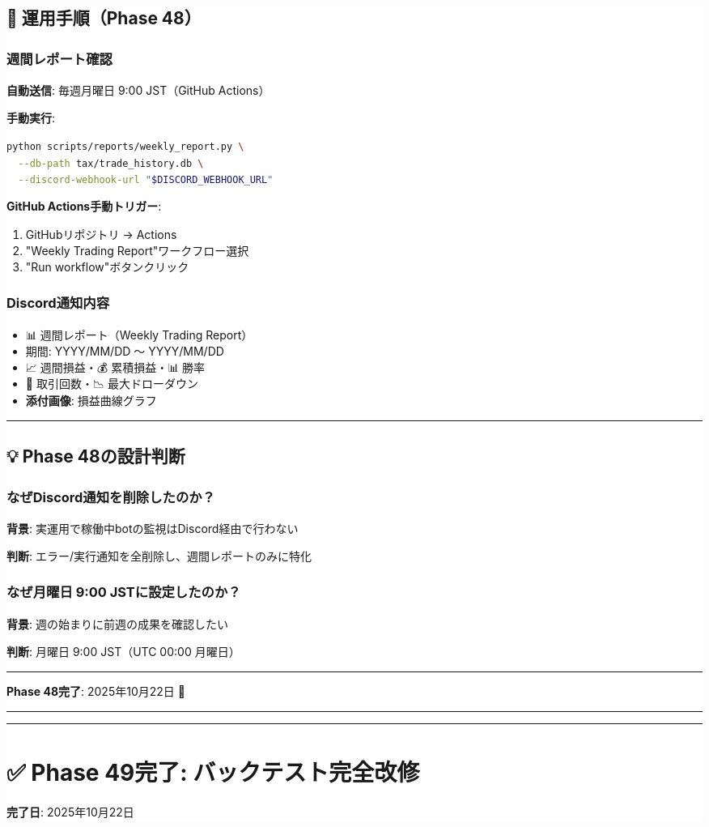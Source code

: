 ## 🚀 運用手順（Phase 48）

### 週間レポート確認

**自動送信**: 毎週月曜日 9:00 JST（GitHub Actions）

**手動実行**:
```bash
python scripts/reports/weekly_report.py \
  --db-path tax/trade_history.db \
  --discord-webhook-url "$DISCORD_WEBHOOK_URL"
```

**GitHub Actions手動トリガー**:
1. GitHubリポジトリ → Actions
2. "Weekly Trading Report"ワークフロー選択
3. "Run workflow"ボタンクリック

### Discord通知内容

- 📊 週間レポート（Weekly Trading Report）
- 期間: YYYY/MM/DD 〜 YYYY/MM/DD
- 📈 週間損益・💰 累積損益・📊 勝率
- 🔢 取引回数・📉 最大ドローダウン
- **添付画像**: 損益曲線グラフ

---

## 💡 Phase 48の設計判断

### なぜDiscord通知を削除したのか？

**背景**: 実運用で稼働中botの監視はDiscord経由で行わない

**判断**: エラー/実行通知を全削除し、週間レポートのみに特化

### なぜ月曜日 9:00 JSTに設定したのか？

**背景**: 週の始まりに前週の成果を確認したい

**判断**: 月曜日 9:00 JST（UTC 00:00 月曜日）

---

**Phase 48完了**: 2025年10月22日 🎉

---

---

# ✅ Phase 49完了: バックテスト完全改修

**完了日**: 2025年10月22日
